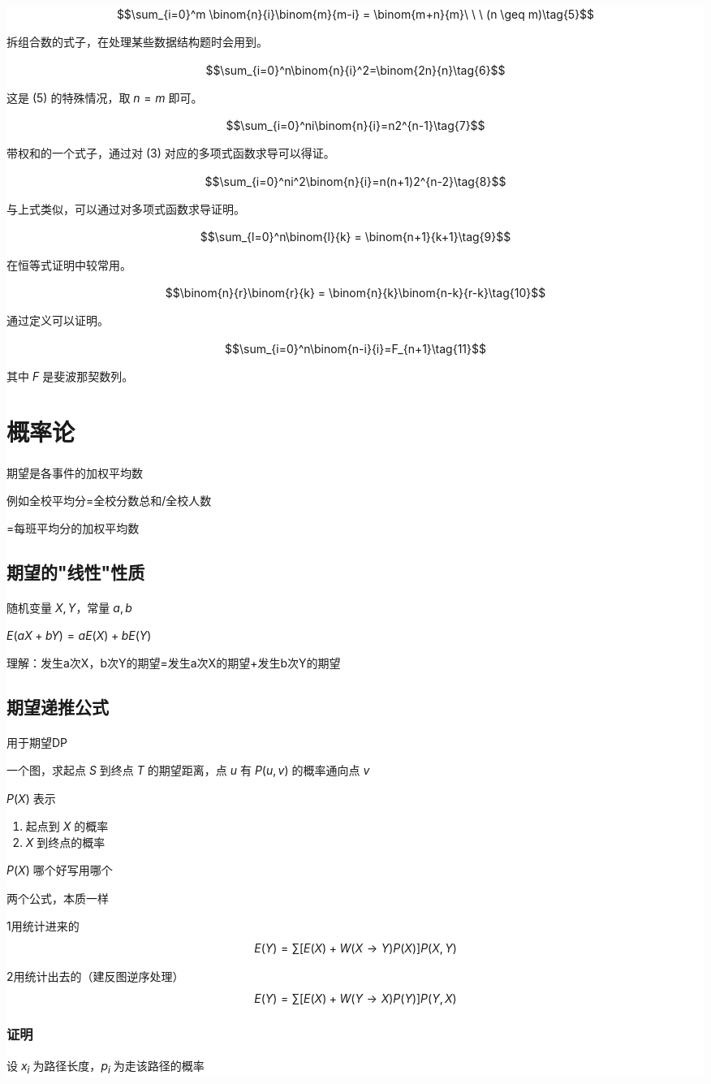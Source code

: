 $$\sum_{i=0}^m \binom{n}{i}\binom{m}{m-i} = \binom{m+n}{m}\ \ \ (n \geq m)\tag{5}$$

拆组合数的式子，在处理某些数据结构题时会用到。

$$\sum_{i=0}^n\binom{n}{i}^2=\binom{2n}{n}\tag{6}$$

这是 $(5)$ 的特殊情况，取 $n=m$ 即可。

$$\sum_{i=0}^ni\binom{n}{i}=n2^{n-1}\tag{7}$$

带权和的一个式子，通过对 $(3)$ 对应的多项式函数求导可以得证。

$$\sum_{i=0}^ni^2\binom{n}{i}=n(n+1)2^{n-2}\tag{8}$$

与上式类似，可以通过对多项式函数求导证明。

$$\sum_{l=0}^n\binom{l}{k} = \binom{n+1}{k+1}\tag{9}$$

在恒等式证明中较常用。

$$\binom{n}{r}\binom{r}{k} = \binom{n}{k}\binom{n-k}{r-k}\tag{10}$$

通过定义可以证明。

$$\sum_{i=0}^n\binom{n-i}{i}=F_{n+1}\tag{11}$$

其中 $F$ 是斐波那契数列。

# 概率论
期望是各事件的加权平均数

例如全校平均分=全校分数总和/全校人数

=每班平均分的加权平均数
## 期望的"线性"性质
随机变量 $X,Y$，常量 $a,b$

$E(aX+bY)=aE(X)+bE(Y)$

理解：发生a次X，b次Y的期望=发生a次X的期望+发生b次Y的期望
## 期望递推公式
用于期望DP

一个图，求起点 $S$ 到终点 $T$ 的期望距离，点 $u$ 有 $P(u,v)$ 的概率通向点 $v$

$P(X)$ 表示

1. 起点到 $X$ 的概率
2. $X$ 到终点的概率

$P(X)$ 哪个好写用哪个

两个公式，本质一样

1用统计进来的
$$E(Y)=\sum [E(X)+W(X\rightarrow Y)P(X)]P(X,Y)$$

2用统计出去的（建反图逆序处理）
$$E(Y)=\sum [E(X)+W(Y\rightarrow X)P(Y)]P(Y,X)$$
### 证明
设 $x_i$ 为路径长度，$p_i$ 为走该路径的概率
